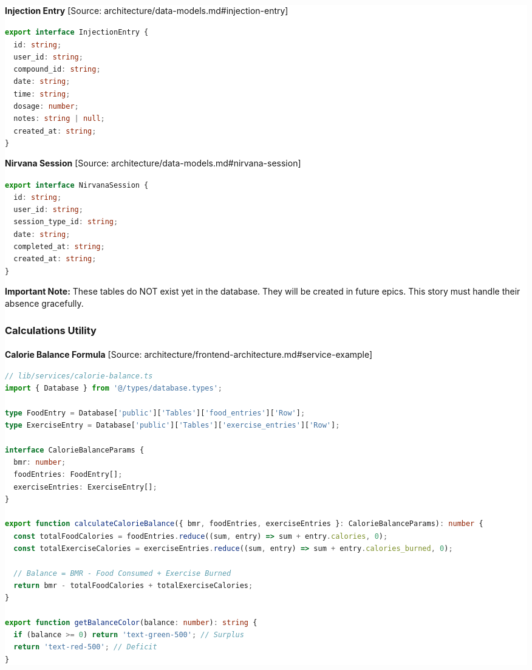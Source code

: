 **Injection Entry** [Source: architecture/data-models.md#injection-entry]
```typescript
export interface InjectionEntry {
  id: string;
  user_id: string;
  compound_id: string;
  date: string;
  time: string;
  dosage: number;
  notes: string | null;
  created_at: string;
}
```

**Nirvana Session** [Source: architecture/data-models.md#nirvana-session]
```typescript
export interface NirvanaSession {
  id: string;
  user_id: string;
  session_type_id: string;
  date: string;
  completed_at: string;
  created_at: string;
}
```

**Important Note:** These tables do NOT exist yet in the database. They will be created in future epics. This story must handle their absence gracefully.

### Calculations Utility

**Calorie Balance Formula** [Source: architecture/frontend-architecture.md#service-example]

```typescript
// lib/services/calorie-balance.ts
import { Database } from '@/types/database.types';

type FoodEntry = Database['public']['Tables']['food_entries']['Row'];
type ExerciseEntry = Database['public']['Tables']['exercise_entries']['Row'];

interface CalorieBalanceParams {
  bmr: number;
  foodEntries: FoodEntry[];
  exerciseEntries: ExerciseEntry[];
}

export function calculateCalorieBalance({ bmr, foodEntries, exerciseEntries }: CalorieBalanceParams): number {
  const totalFoodCalories = foodEntries.reduce((sum, entry) => sum + entry.calories, 0);
  const totalExerciseCalories = exerciseEntries.reduce((sum, entry) => sum + entry.calories_burned, 0);

  // Balance = BMR - Food Consumed + Exercise Burned
  return bmr - totalFoodCalories + totalExerciseCalories;
}

export function getBalanceColor(balance: number): string {
  if (balance >= 0) return 'text-green-500'; // Surplus
  return 'text-red-500'; // Deficit
}
```
